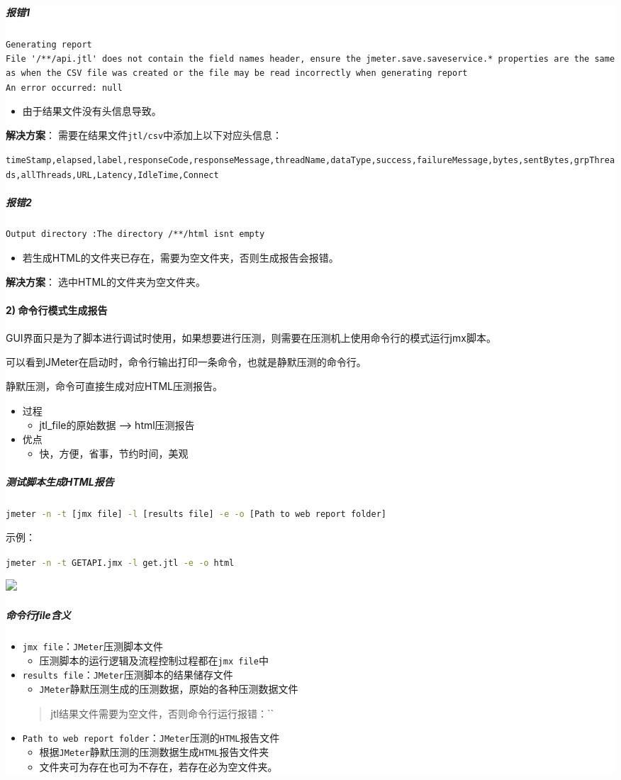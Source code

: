 ##### 报错1

```
Generating report
File '/**/api.jtl' does not contain the field names header, ensure the jmeter.save.saveservice.* properties are the same as when the CSV file was created or the file may be read incorrectly when generating report
An error occurred: null
```

- 由于结果文件没有头信息导致。

**解决方案**： 需要在结果文件`jtl/csv`中添加上以下对应头信息：

```
timeStamp,elapsed,label,responseCode,responseMessage,threadName,dataType,success,failureMessage,bytes,sentBytes,grpThreads,allThreads,URL,Latency,IdleTime,Connect
```


##### 报错2

```
Output directory :The directory /**/html isnt empty
```

- 若生成HTML的文件夹已存在，需要为空文件夹，否则生成报告会报错。

**解决方案**： 选中HTML的文件夹为空文件夹。

#### 2) 命令行模式生成报告

GUI界面只是为了脚本进行调试时使用，如果想要进行压测，则需要在压测机上使用命令行的模式运行jmx脚本。

可以看到JMeter在启动时，命令行输出打印一条命令，也就是静默压测的命令行。

静默压测，命令可直接⽣成对应HTML压测报告。

* 过程 
    * jtl_file的原始数据 ——> html压测报告 
* 优点 
    * 快，⽅便，省事，节约时间，美观
##### 测试脚本生成HTML报告

```bash
jmeter -n -t [jmx file] -l [results file] -e -o [Path to web report folder]
```
示例：
```bash
jmeter -n -t GETAPI.jmx -l get.jtl -e -o html
```


![](https://cdn.jsdelivr.net/gh/TesterDevSoul/pic/manual/20230109185313.png)


##### 命令行file含义

- `jmx file`：`JMeter`压测脚本文件
  - 压测脚本的运行逻辑及流程控制过程都在`jmx file`中
- `results file`：`JMeter`压测脚本的结果储存文件
  - `JMeter`静默压测生成的压测数据，原始的各种压测数据文件
  >jtl结果文件需要为空文件，否则命令行运行报错：``
- `Path to web report folder`：`JMeter`压测的`HTML`报告文件
  - 根据`JMeter`静默压测的压测数据生成`HTML`报告文件夹
  - 文件夹可为存在也可为不存在，若存在必为空文件夹。
